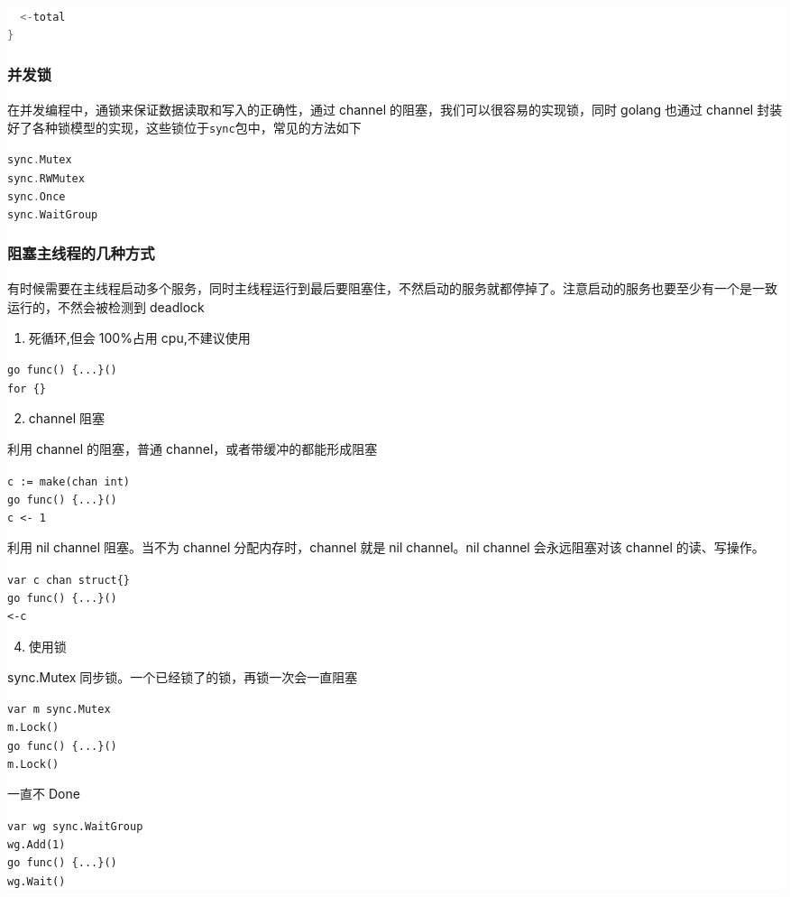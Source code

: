 ```go
  <-total
}
```

### 并发锁

在并发编程中，通锁来保证数据读取和写入的正确性，通过 channel 的阻塞，我们可以很容易的实现锁，同时 golang 也通过 channel 封装好了各种锁模型的实现，这些锁位于`sync`包中，常见的方法如下

```go
sync.Mutex
sync.RWMutex
sync.Once
sync.WaitGroup
```

### 阻塞主线程的几种方式

有时候需要在主线程启动多个服务，同时主线程运行到最后要阻塞住，不然启动的服务就都停掉了。注意启动的服务也要至少有一个是一致运行的，不然会被检测到 deadlock

1. 死循环,但会 100%占用 cpu,不建议使用

```
go func() {...}()
for {}
```

2. channel 阻塞

利用 channel 的阻塞，普通 channel，或者带缓冲的都能形成阻塞

```
c := make(chan int)
go func() {...}()
c <- 1
```

利用 nil channel 阻塞。当不为 channel 分配内存时，channel 就是 nil channel。nil channel 会永远阻塞对该 channel 的读、写操作。

```
var c chan struct{}
go func() {...}()
<-c
```

4.  使用锁

sync.Mutex 同步锁。一个已经锁了的锁，再锁一次会一直阻塞

```
var m sync.Mutex
m.Lock()
go func() {...}()
m.Lock()
```

一直不 Done

```
var wg sync.WaitGroup
wg.Add(1)
go func() {...}()
wg.Wait()
```
